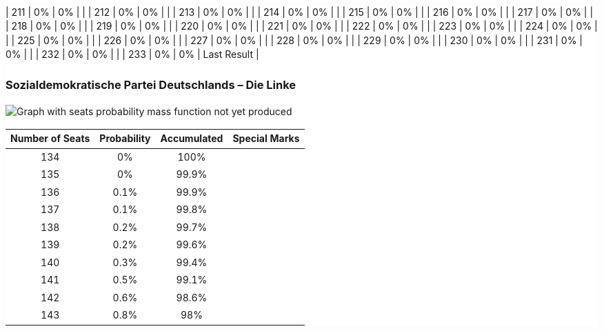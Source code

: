 | 211 | 0% | 0% |  |
| 212 | 0% | 0% |  |
| 213 | 0% | 0% |  |
| 214 | 0% | 0% |  |
| 215 | 0% | 0% |  |
| 216 | 0% | 0% |  |
| 217 | 0% | 0% |  |
| 218 | 0% | 0% |  |
| 219 | 0% | 0% |  |
| 220 | 0% | 0% |  |
| 221 | 0% | 0% |  |
| 222 | 0% | 0% |  |
| 223 | 0% | 0% |  |
| 224 | 0% | 0% |  |
| 225 | 0% | 0% |  |
| 226 | 0% | 0% |  |
| 227 | 0% | 0% |  |
| 228 | 0% | 0% |  |
| 229 | 0% | 0% |  |
| 230 | 0% | 0% |  |
| 231 | 0% | 0% |  |
| 232 | 0% | 0% |  |
| 233 | 0% | 0% | Last Result |

### Sozialdemokratische Partei Deutschlands – Die Linke

![Graph with seats probability mass function not yet produced](2020-01-08-Infratestdimap-coalitions-seats-pmf-spd–linke.png "Seats Probability Mass Function")

| Number of Seats | Probability | Accumulated | Special Marks |
|:---------------:|:-----------:|:-----------:|:-------------:|
| 134 | 0% | 100% |  |
| 135 | 0% | 99.9% |  |
| 136 | 0.1% | 99.9% |  |
| 137 | 0.1% | 99.8% |  |
| 138 | 0.2% | 99.7% |  |
| 139 | 0.2% | 99.6% |  |
| 140 | 0.3% | 99.4% |  |
| 141 | 0.5% | 99.1% |  |
| 142 | 0.6% | 98.6% |  |
| 143 | 0.8% | 98% |  |